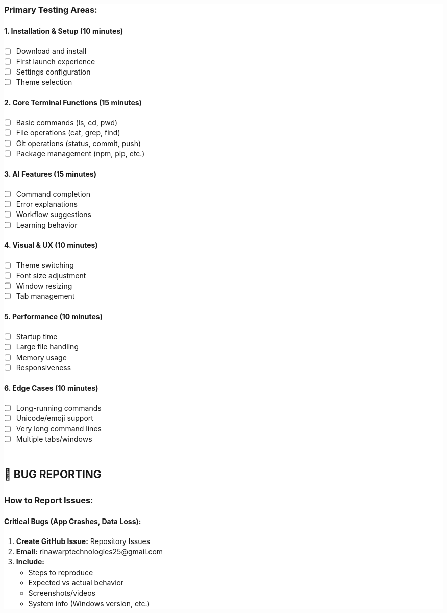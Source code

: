 ### **Primary Testing Areas:**

#### **1. Installation & Setup (10 minutes)**
- [ ] Download and install
- [ ] First launch experience
- [ ] Settings configuration
- [ ] Theme selection

#### **2. Core Terminal Functions (15 minutes)**
- [ ] Basic commands (ls, cd, pwd)
- [ ] File operations (cat, grep, find)
- [ ] Git operations (status, commit, push)
- [ ] Package management (npm, pip, etc.)

#### **3. AI Features (15 minutes)**
- [ ] Command completion
- [ ] Error explanations
- [ ] Workflow suggestions
- [ ] Learning behavior

#### **4. Visual & UX (10 minutes)**
- [ ] Theme switching
- [ ] Font size adjustment
- [ ] Window resizing
- [ ] Tab management

#### **5. Performance (10 minutes)**
- [ ] Startup time
- [ ] Large file handling
- [ ] Memory usage
- [ ] Responsiveness

#### **6. Edge Cases (10 minutes)**
- [ ] Long-running commands
- [ ] Unicode/emoji support
- [ ] Very long command lines
- [ ] Multiple tabs/windows

---

## 🐛 **BUG REPORTING**

### **How to Report Issues:**

#### **Critical Bugs (App Crashes, Data Loss):**
1. **Create GitHub Issue:** [Repository Issues](https://github.com/Bigsgotchu/rinawarp-terminal/issues)
2. **Email:** rinawarptechnologies25@gmail.com
3. **Include:**
   - Steps to reproduce
   - Expected vs actual behavior
   - Screenshots/videos
   - System info (Windows version, etc.)
